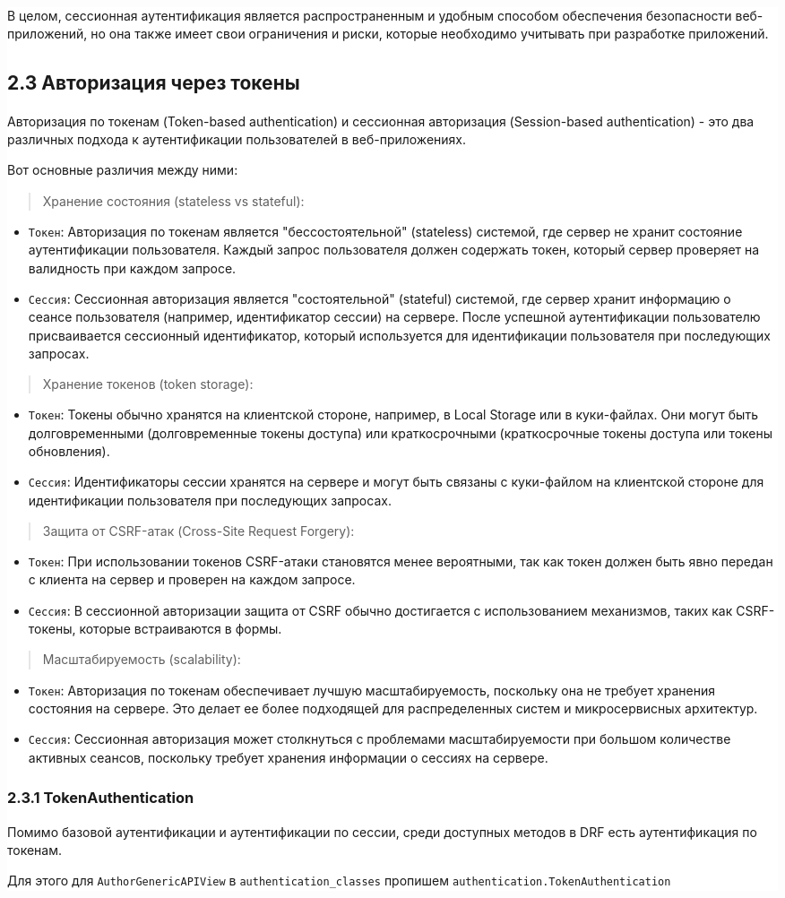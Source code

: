 В целом, сессионная аутентификация является распространенным и удобным способом обеспечения безопасности веб-приложений, но она также имеет свои ограничения и риски, которые необходимо учитывать при разработке приложений.

## 2.3 Авторизация через токены

Авторизация по токенам (Token-based authentication) и сессионная авторизация (Session-based authentication) - это два различных подхода к аутентификации пользователей в веб-приложениях. 

Вот основные различия между ними:

> Хранение состояния (stateless vs stateful):

* `Токен`: Авторизация по токенам является "бессостоятельной" (stateless) системой, где сервер не хранит состояние аутентификации пользователя. Каждый запрос пользователя должен содержать токен, который сервер проверяет на валидность при каждом запросе.

* `Сессия`: Сессионная авторизация является "состоятельной" (stateful) системой, где сервер хранит информацию о сеансе пользователя (например, идентификатор сессии) на сервере. После успешной аутентификации пользователю присваивается сессионный идентификатор, который используется для идентификации пользователя при последующих запросах.

> Хранение токенов (token storage):

* `Токен`: Токены обычно хранятся на клиентской стороне, например, в Local Storage или в куки-файлах. Они могут быть долговременными (долговременные токены доступа) или краткосрочными (краткосрочные токены доступа или токены обновления).

* `Сессия`: Идентификаторы сессии хранятся на сервере и могут быть связаны с куки-файлом на клиентской стороне для идентификации пользователя при последующих запросах.

> Защита от CSRF-атак (Cross-Site Request Forgery):

* `Токен`: При использовании токенов CSRF-атаки становятся менее вероятными, так как токен должен быть явно передан с клиента на сервер и проверен на каждом запросе.

* `Сессия`: В сессионной авторизации защита от CSRF обычно достигается с использованием механизмов, таких как CSRF-токены, которые встраиваются в формы.

> Масштабируемость (scalability):

* `Токен`: Авторизация по токенам обеспечивает лучшую масштабируемость, поскольку она не требует хранения состояния на сервере. Это делает ее более подходящей для распределенных систем и микросервисных архитектур.

* `Сессия`: Сессионная авторизация может столкнуться с проблемами масштабируемости при большом количестве активных сеансов, поскольку требует хранения информации о сессиях на сервере.

### 2.3.1 TokenAuthentication

Помимо базовой аутентификации и аутентификации по сессии, среди доступных методов в DRF есть аутентификация 
по токенам. 


Для этого для `AuthorGenericAPIView` в `authentication_classes` пропишем `authentication.TokenAuthentication`
